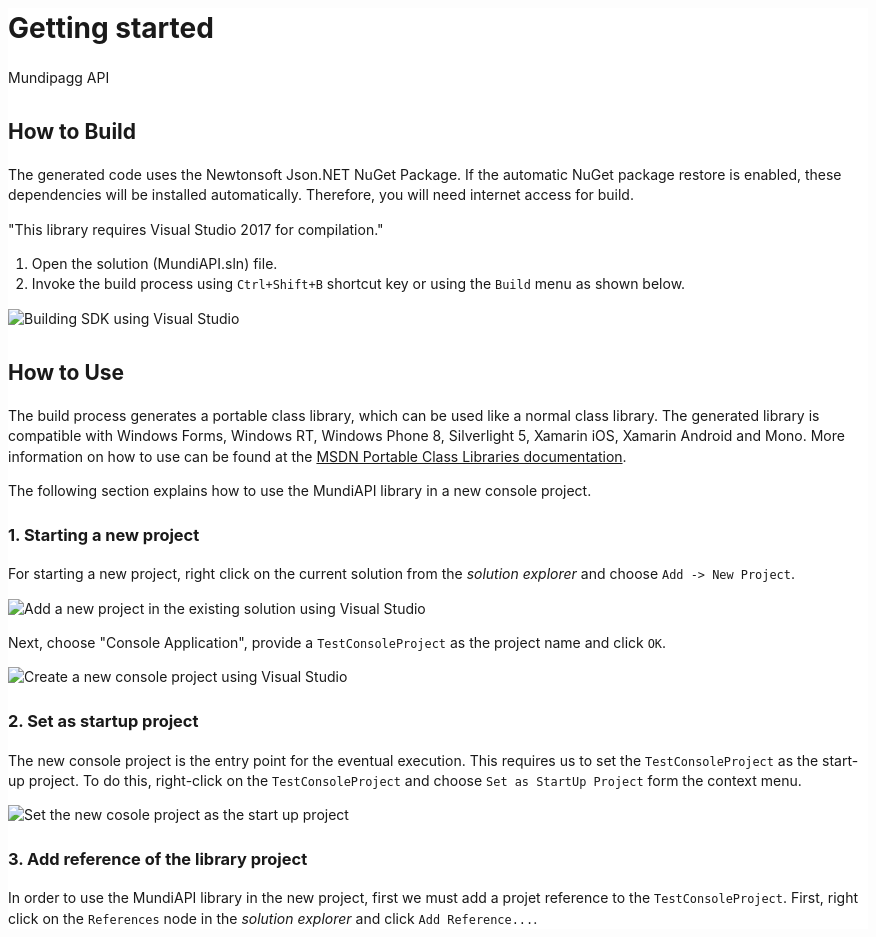 # Getting started

Mundipagg API

## How to Build

The generated code uses the Newtonsoft Json.NET NuGet Package. If the automatic NuGet package restore
is enabled, these dependencies will be installed automatically. Therefore,
you will need internet access for build.

"This library requires Visual Studio 2017 for compilation."
1. Open the solution (MundiAPI.sln) file.
2. Invoke the build process using `Ctrl+Shift+B` shortcut key or using the `Build` menu as shown below.

![Building SDK using Visual Studio](https://apidocs.io/illustration/cs?step=buildSDK&workspaceFolder=MundiAPI-CSharp&workspaceName=MundiAPI&projectName=MundiAPI.Standard)

## How to Use

The build process generates a portable class library, which can be used like a normal class library. The generated library is compatible with Windows Forms, Windows RT, Windows Phone 8,
Silverlight 5, Xamarin iOS, Xamarin Android and Mono. More information on how to use can be found at the [MSDN Portable Class Libraries documentation](http://msdn.microsoft.com/en-us/library/vstudio/gg597391%28v=vs.100%29.aspx).

The following section explains how to use the MundiAPI library in a new console project.

### 1. Starting a new project

For starting a new project, right click on the current solution from the *solution explorer* and choose  ``` Add -> New Project ```.

![Add a new project in the existing solution using Visual Studio](https://apidocs.io/illustration/cs?step=addProject&workspaceFolder=MundiAPI-CSharp&workspaceName=MundiAPI&projectName=MundiAPI.Standard)

Next, choose "Console Application", provide a ``` TestConsoleProject ``` as the project name and click ``` OK ```.

![Create a new console project using Visual Studio](https://apidocs.io/illustration/cs?step=createProject&workspaceFolder=MundiAPI-CSharp&workspaceName=MundiAPI&projectName=MundiAPI.Standard)

### 2. Set as startup project

The new console project is the entry point for the eventual execution. This requires us to set the ``` TestConsoleProject ``` as the start-up project. To do this, right-click on the  ``` TestConsoleProject ``` and choose  ``` Set as StartUp Project ``` form the context menu.

![Set the new cosole project as the start up project](https://apidocs.io/illustration/cs?step=setStartup&workspaceFolder=MundiAPI-CSharp&workspaceName=MundiAPI&projectName=MundiAPI.Standard)

### 3. Add reference of the library project

In order to use the MundiAPI library in the new project, first we must add a projet reference to the ``` TestConsoleProject ```. First, right click on the ``` References ``` node in the *solution explorer* and click ``` Add Reference... ```.

